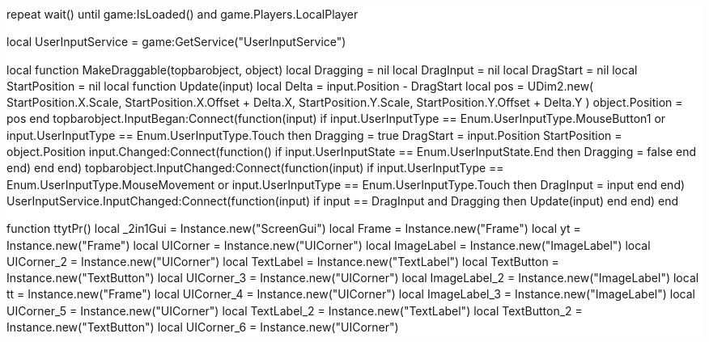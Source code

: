 
repeat wait() until game:IsLoaded() and game.Players.LocalPlayer

local UserInputService = game:GetService("UserInputService")

local function MakeDraggable(topbarobject, object)
	local Dragging = nil
	local DragInput = nil
	local DragStart = nil
	local StartPosition = nil
	local function Update(input)
		local Delta = input.Position - DragStart
		local pos =
			UDim2.new(
				StartPosition.X.Scale,
				StartPosition.X.Offset + Delta.X,
				StartPosition.Y.Scale,
				StartPosition.Y.Offset + Delta.Y
			)
		object.Position = pos
	end
	topbarobject.InputBegan:Connect(function(input)
		if input.UserInputType == Enum.UserInputType.MouseButton1 or input.UserInputType == Enum.UserInputType.Touch then
			Dragging = true
			DragStart = input.Position
			StartPosition = object.Position
			input.Changed:Connect(function()
				if input.UserInputState == Enum.UserInputState.End then
					Dragging = false
				end
			end)
		end
	end)
	topbarobject.InputChanged:Connect(function(input)
		if input.UserInputType == Enum.UserInputType.MouseMovement or input.UserInputType == Enum.UserInputType.Touch then
			DragInput = input
		end
	end)
	UserInputService.InputChanged:Connect(function(input)
		if input == DragInput and Dragging then
			Update(input)
		end
	end)
end

function ttytPr()
	local _2in1Gui = Instance.new("ScreenGui")
	local Frame = Instance.new("Frame")
	local yt = Instance.new("Frame")
	local UICorner = Instance.new("UICorner")
	local ImageLabel = Instance.new("ImageLabel")
	local UICorner_2 = Instance.new("UICorner")
	local TextLabel = Instance.new("TextLabel")
	local TextButton = Instance.new("TextButton")
	local UICorner_3 = Instance.new("UICorner")
	local ImageLabel_2 = Instance.new("ImageLabel")
	local tt = Instance.new("Frame")
	local UICorner_4 = Instance.new("UICorner")
	local ImageLabel_3 = Instance.new("ImageLabel")
	local UICorner_5 = Instance.new("UICorner")
	local TextLabel_2 = Instance.new("TextLabel")
	local TextButton_2 = Instance.new("TextButton")
	local UICorner_6 = Instance.new("UICorner")